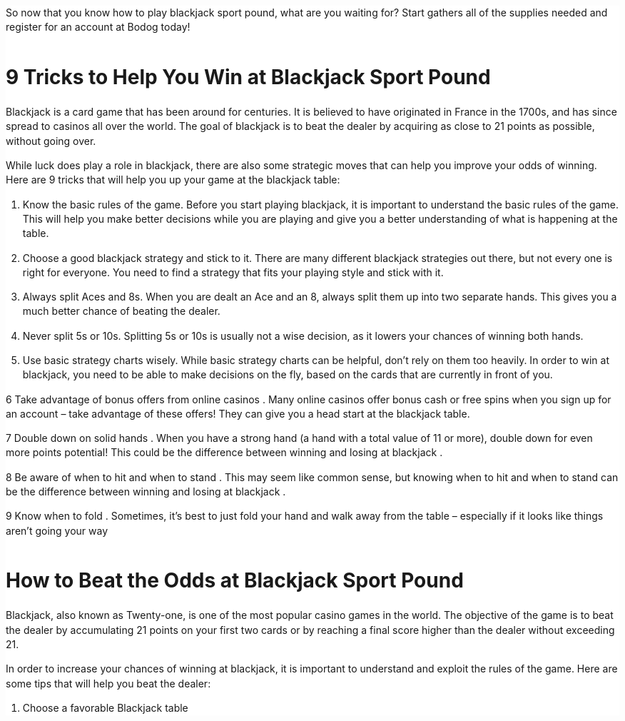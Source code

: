 So now that you know how to play blackjack sport pound, what are you waiting for? Start gathers all of the supplies needed and register for an account at Bodog today!

#  9 Tricks to Help You Win at Blackjack Sport Pound

Blackjack is a card game that has been around for centuries. It is believed to have originated in France in the 1700s, and has since spread to casinos all over the world. The goal of blackjack is to beat the dealer by acquiring as close to 21 points as possible, without going over.

While luck does play a role in blackjack, there are also some strategic moves that can help you improve your odds of winning. Here are 9 tricks that will help you up your game at the blackjack table:

1. Know the basic rules of the game. Before you start playing blackjack, it is important to understand the basic rules of the game. This will help you make better decisions while you are playing and give you a better understanding of what is happening at the table.

2. Choose a good blackjack strategy and stick to it. There are many different blackjack strategies out there, but not every one is right for everyone. You need to find a strategy that fits your playing style and stick with it.

3. Always split Aces and 8s. When you are dealt an Ace and an 8, always split them up into two separate hands. This gives you a much better chance of beating the dealer.

4. Never split 5s or 10s. Splitting 5s or 10s is usually not a wise decision, as it lowers your chances of winning both hands.

5. Use basic strategy charts wisely. While basic strategy charts can be helpful, don’t rely on them too heavily. In order to win at blackjack, you need to be able to make decisions on the fly, based on the cards that are currently in front of you.

6 Take advantage of bonus offers from online casinos . Many online casinos offer bonus cash or free spins when you sign up for an account – take advantage of these offers! They can give you a head start at the blackjack table.

7 Double down on solid hands . When you have a strong hand (a hand with a total value of 11 or more), double down for even more points potential! This could be the difference between winning and losing at blackjack .


8 Be aware of when to hit and when to stand . This may seem like common sense, but knowing when to hit and when to stand can be the difference between winning and losing at blackjack .

9 Know when to fold . Sometimes, it’s best to just fold your hand and walk away from the table – especially if it looks like things aren’t going your way

#  How to Beat the Odds at Blackjack Sport Pound

Blackjack, also known as Twenty-one, is one of the most popular casino games in the world. The objective of the game is to beat the dealer by accumulating 21 points on your first two cards or by reaching a final score higher than the dealer without exceeding 21.

In order to increase your chances of winning at blackjack, it is important to understand and exploit the rules of the game. Here are some tips that will help you beat the dealer:

1. Choose a favorable Blackjack table

